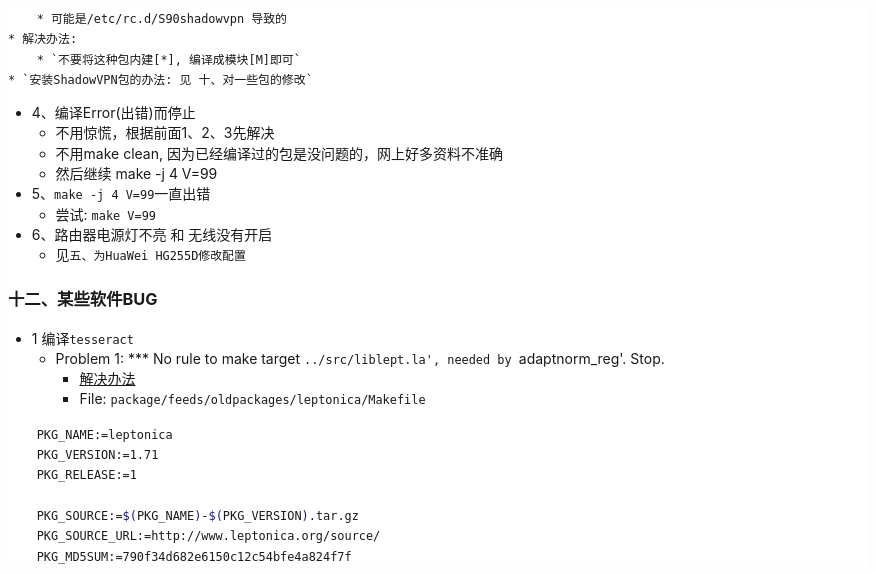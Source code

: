         * 可能是/etc/rc.d/S90shadowvpn 导致的
    * 解决办法:
        * `不要将这种包内建[*], 编译成模块[M]即可`
    * `安装ShadowVPN包的办法: 见 十、对一些包的修改`
* 4、编译Error(出错)而停止
    * 不用惊慌，根据前面1、2、3先解决
    * 不用make clean, 因为已经编译过的包是没问题的，网上好多资料不准确
    * 然后继续 make -j 4 V=99
* 5、`make -j 4 V=99`一直出错
    * 尝试: `make V=99`
* 6、路由器电源灯不亮 和 无线没有开启
    * 见`五、为HuaWei HG255D修改配置`

### 十二、某些软件BUG
* 1 编译`tesseract`
    * Problem 1:
        *** No rule to make target `../src/liblept.la', needed by `adaptnorm_reg'.  Stop.
        * [解决办法](https://dev.openwrt.org/ticket/18355)
        * File: `package/feeds/oldpackages/leptonica/Makefile`

```bash
    PKG_NAME:=leptonica
    PKG_VERSION:=1.71
    PKG_RELEASE:=1
    
    PKG_SOURCE:=$(PKG_NAME)-$(PKG_VERSION).tar.gz
    PKG_SOURCE_URL:=http://www.leptonica.org/source/
    PKG_MD5SUM:=790f34d682e6150c12c54bfe4a824f7f
```

